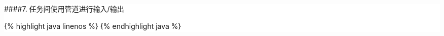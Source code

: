 ####7. 任务间使用管道进行输入/输出









{% highlight java linenos %}
{% endhighlight java %}





























